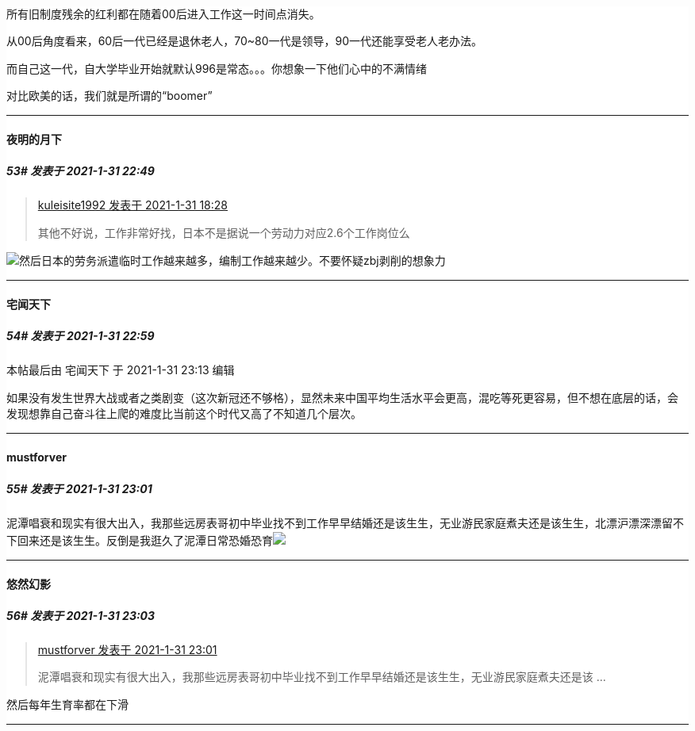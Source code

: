 
所有旧制度残余的红利都在随着00后进入工作这一时间点消失。


从00后角度看来，60后一代已经是退休老人，70~80一代是领导，90一代还能享受老人老办法。


而自己这一代，自大学毕业开始就默认996是常态。。。你想象一下他们心中的不满情绪


对比欧美的话，我们就是所谓的“boomer”


-----

####  夜明的月下  
##### 53#       发表于 2021-1-31 22:49


<blockquote><a href="httphttps://bbs.saraba1st.com/2b/forum.php?mod=redirect&amp;goto=findpost&amp;pid=50199645&amp;ptid=1985589" target="_blank">kuleisite1992 发表于 2021-1-31 18:28</a>

其他不好说，工作非常好找，日本不是据说一个劳动力对应2.6个工作岗位么</blockquote>
<img src="https://static.saraba1st.com/image/smiley/face2017/004.gif" referrerpolicy="no-referrer">然后日本的劳务派遣临时工作越来越多，编制工作越来越少。不要怀疑zbj剥削的想象力


-----

####  宅闻天下  
##### 54#       发表于 2021-1-31 22:59


 本帖最后由 宅闻天下 于 2021-1-31 23:13 编辑 

如果没有发生世界大战或者之类剧变（这次新冠还不够格），显然未来中国平均生活水平会更高，混吃等死更容易，但不想在底层的话，会发现想靠自己奋斗往上爬的难度比当前这个时代又高了不知道几个层次。


-----

####  mustforver  
##### 55#       发表于 2021-1-31 23:01


泥潭唱衰和现实有很大出入，我那些远房表哥初中毕业找不到工作早早结婚还是该生生，无业游民家庭煮夫还是该生生，北漂沪漂深漂留不下回来还是该生生。反倒是我逛久了泥潭日常恐婚恐育<img src="https://static.saraba1st.com/image/smiley/face2017/037.png" referrerpolicy="no-referrer">


-----

####  悠然幻影  
##### 56#       发表于 2021-1-31 23:03


<blockquote><a href="httphttps://bbs.saraba1st.com/2b/forum.php?mod=redirect&amp;goto=findpost&amp;pid=50201993&amp;ptid=1985589" target="_blank">mustforver 发表于 2021-1-31 23:01</a>

泥潭唱衰和现实有很大出入，我那些远房表哥初中毕业找不到工作早早结婚还是该生生，无业游民家庭煮夫还是该 ...</blockquote>
然后每年生育率都在下滑


-----
